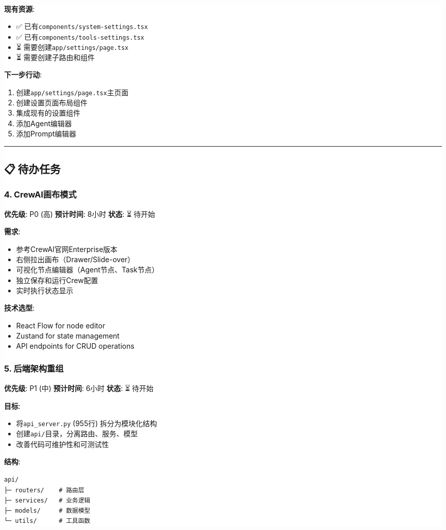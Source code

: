 **现有资源**:
- ✅ 已有`components/system-settings.tsx`
- ✅ 已有`components/tools-settings.tsx`
- ⏳ 需要创建`app/settings/page.tsx`
- ⏳ 需要创建子路由和组件

**下一步行动**:
1. 创建`app/settings/page.tsx`主页面
2. 创建设置页面布局组件
3. 集成现有的设置组件
4. 添加Agent编辑器
5. 添加Prompt编辑器

---

## 📋 待办任务

### 4. CrewAI画布模式
**优先级**: P0 (高)
**预计时间**: 8小时
**状态**: ⏳ 待开始

**需求**:
- 参考CrewAI官网Enterprise版本
- 右侧拉出画布（Drawer/Slide-over）
- 可视化节点编辑器（Agent节点、Task节点）
- 独立保存和运行Crew配置
- 实时执行状态显示

**技术选型**:
- React Flow for node editor
- Zustand for state management
- API endpoints for CRUD operations

### 5. 后端架构重组
**优先级**: P1 (中)
**预计时间**: 6小时
**状态**: ⏳ 待开始

**目标**:
- 将`api_server.py` (955行) 拆分为模块化结构
- 创建`api/`目录，分离路由、服务、模型
- 改善代码可维护性和可测试性

**结构**:
```
api/
├─ routers/    # 路由层
├─ services/   # 业务逻辑
├─ models/     # 数据模型
└─ utils/      # 工具函数
```
